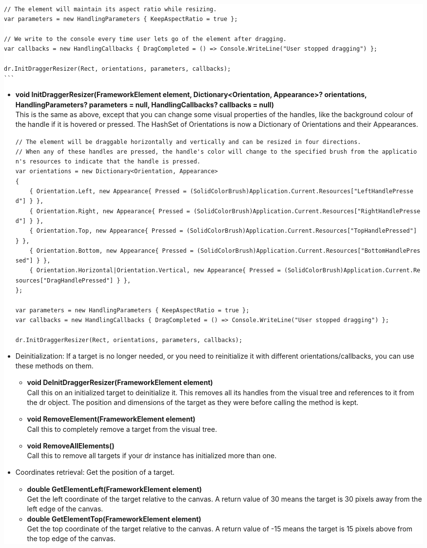     // The element will maintain its aspect ratio while resizing.
    var parameters = new HandlingParameters { KeepAspectRatio = true };
    
    // We write to the console every time user lets go of the element after dragging.
    var callbacks = new HandlingCallbacks { DragCompleted = () => Console.WriteLine("User stopped dragging") };
    
    dr.InitDraggerResizer(Rect, orientations, parameters, callbacks);
    ```
  - **void InitDraggerResizer(FrameworkElement element, Dictionary<Orientation, Appearance>? orientations, HandlingParameters? parameters = null, HandlingCallbacks? callbacks = null)** <br>
    This is the same as above, except that you can change some visual properties of the handles, like the background colour of the handle if it is hovered or pressed. The HashSet of Orientations is now a Dictionary of Orientations and their Appearances.
    ```
    // The element will be draggable horizontally and vertically and can be resized in four directions.
    // When any of these handles are pressed, the handle's color will change to the specified brush from the application's resources to indicate that the handle is pressed.
    var orientations = new Dictionary<Orientation, Appearance>
    {
        { Orientation.Left, new Appearance{ Pressed = (SolidColorBrush)Application.Current.Resources["LeftHandlePressed"] } },
        { Orientation.Right, new Appearance{ Pressed = (SolidColorBrush)Application.Current.Resources["RightHandlePressed"] } },
        { Orientation.Top, new Appearance{ Pressed = (SolidColorBrush)Application.Current.Resources["TopHandlePressed"] } },
        { Orientation.Bottom, new Appearance{ Pressed = (SolidColorBrush)Application.Current.Resources["BottomHandlePressed"] } },
        { Orientation.Horizontal|Orientation.Vertical, new Appearance{ Pressed = (SolidColorBrush)Application.Current.Resources["DragHandlePressed"] } },
    };
    
    var parameters = new HandlingParameters { KeepAspectRatio = true };
    var callbacks = new HandlingCallbacks { DragCompleted = () => Console.WriteLine("User stopped dragging") };
    
    dr.InitDraggerResizer(Rect, orientations, parameters, callbacks);
    ```
    
- Deinitialization: If a target is no longer needed, or you need to reinitialize it with different orientations/callbacks, you can use these methods on them.
  - **void DeInitDraggerResizer(FrameworkElement element)** <br>
    Call this on an initialized target to deinitialize it. This removes all its handles from the visual tree and references to it from the dr object. The position and dimensions of the target as they were before calling the method is kept.

  - **void RemoveElement(FrameworkElement element)** <br>
    Call this to completely remove a target from the visual tree.

  - **void RemoveAllElements()** <br>
    Call this to remove all targets if your dr instance has initialized more than one.

- Coordinates retrieval: Get the position of a target.
  - **double GetElementLeft(FrameworkElement element)** <br>
  Get the left coordinate of the target relative to the canvas. A return value of 30 means the target is 30 pixels away from the left edge of the canvas.
  - **double GetElementTop(FrameworkElement element)** <br>
    Get the top coordinate of the target relative to the canvas. A return value of -15 means the target is 15 pixels above from the top edge of the canvas.
